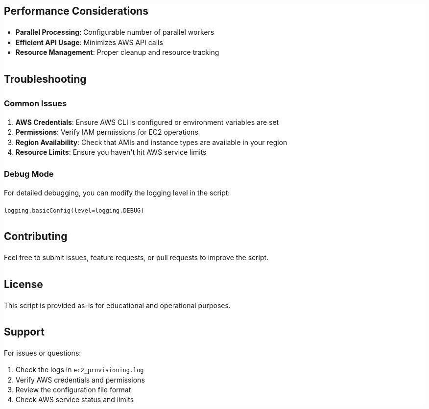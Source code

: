 ## Performance Considerations

- **Parallel Processing**: Configurable number of parallel workers
- **Efficient API Usage**: Minimizes AWS API calls
- **Resource Management**: Proper cleanup and resource tracking

## Troubleshooting

### Common Issues

1. **AWS Credentials**: Ensure AWS CLI is configured or environment variables are set
2. **Permissions**: Verify IAM permissions for EC2 operations
3. **Region Availability**: Check that AMIs and instance types are available in your region
4. **Resource Limits**: Ensure you haven't hit AWS service limits

### Debug Mode

For detailed debugging, you can modify the logging level in the script:

```python
logging.basicConfig(level=logging.DEBUG)
```

## Contributing

Feel free to submit issues, feature requests, or pull requests to improve the script.

## License

This script is provided as-is for educational and operational purposes.

## Support

For issues or questions:
1. Check the logs in `ec2_provisioning.log`
2. Verify AWS credentials and permissions
3. Review the configuration file format
4. Check AWS service status and limits
